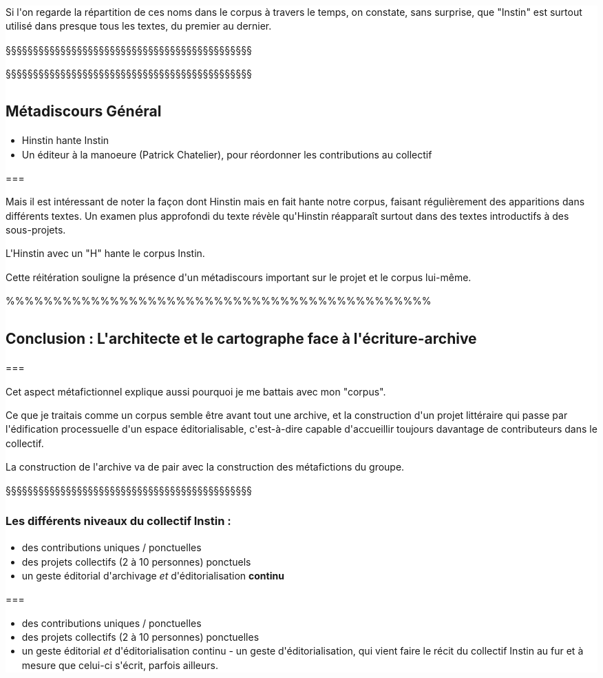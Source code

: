 Si l'on regarde la répartition de ces noms dans le corpus à travers le temps, on constate, sans surprise, que "Instin" est surtout utilisé dans presque tous les textes, du premier au dernier.


§§§§§§§§§§§§§§§§§§§§§§§§§§§§§§§§§§§§§§§§§§§§§



§§§§§§§§§§§§§§§§§§§§§§§§§§§§§§§§§§§§§§§§§§§§§



## Métadiscours Général
* Hinstin hante Instin
* Un éditeur à la manoeure (Patrick Chatelier), pour réordonner les contributions au collectif

===

Mais il est intéressant de noter la façon dont Hinstin mais en fait hante notre corpus, faisant régulièrement des apparitions dans différents textes. Un examen plus approfondi du texte révèle qu'Hinstin réapparaît surtout dans des textes introductifs à des sous-projets.

L'Hinstin avec un "H" hante le corpus Instin.

Cette réitération souligne la présence d'un métadiscours important sur le projet et le corpus lui-même.




%%%%%%%%%%%%%%%%%%%%%%%%%%%%%%%%%%%%%%%%%%%%%


## Conclusion : L'architecte et le cartographe face à l'écriture-archive

===

Cet aspect métafictionnel explique aussi pourquoi je me battais avec mon "corpus".

Ce que je traitais comme un corpus semble être avant tout une archive, et la construction d'un projet littéraire qui passe par l'édification processuelle d'un espace éditorialisable, c'est-à-dire capable d'accueillir toujours davantage de contributeurs dans le collectif.

La construction de l'archive va de pair avec la construction des métafictions du groupe.


§§§§§§§§§§§§§§§§§§§§§§§§§§§§§§§§§§§§§§§§§§§§§



### Les différents niveaux du collectif Instin :
  - des contributions uniques / ponctuelles
  - des projets collectifs (2 à 10 personnes) ponctuels
  - un geste éditorial d'archivage *et* d'éditorialisation **continu**

===


- des contributions uniques / ponctuelles
- des projets collectifs (2 à 10 personnes) ponctuelles
- un geste éditorial *et* d'éditorialisation continu - un geste d'éditorialisation, qui vient faire le récit du collectif Instin au fur et à mesure que celui-ci s'écrit, parfois ailleurs.
